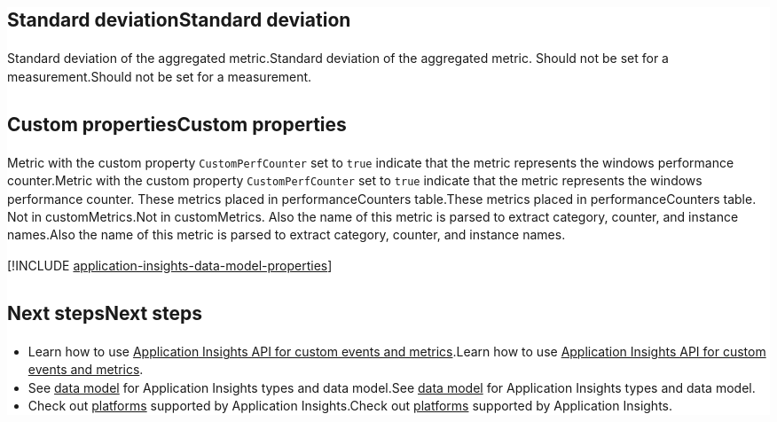 ## <a name="standard-deviation"></a><span data-ttu-id="b684c-159">Standard deviation</span><span class="sxs-lookup"><span data-stu-id="b684c-159">Standard deviation</span></span>

<span data-ttu-id="b684c-160">Standard deviation of the aggregated metric.</span><span class="sxs-lookup"><span data-stu-id="b684c-160">Standard deviation of the aggregated metric.</span></span> <span data-ttu-id="b684c-161">Should not be set for a measurement.</span><span class="sxs-lookup"><span data-stu-id="b684c-161">Should not be set for a measurement.</span></span>

## <a name="custom-properties"></a><span data-ttu-id="b684c-162">Custom properties</span><span class="sxs-lookup"><span data-stu-id="b684c-162">Custom properties</span></span>

<span data-ttu-id="b684c-163">Metric with the custom property `CustomPerfCounter` set to `true` indicate that the metric represents the windows performance counter.</span><span class="sxs-lookup"><span data-stu-id="b684c-163">Metric with the custom property `CustomPerfCounter` set to `true` indicate that the metric represents the windows performance counter.</span></span> <span data-ttu-id="b684c-164">These metrics placed in performanceCounters table.</span><span class="sxs-lookup"><span data-stu-id="b684c-164">These metrics placed in performanceCounters table.</span></span> <span data-ttu-id="b684c-165">Not in customMetrics.</span><span class="sxs-lookup"><span data-stu-id="b684c-165">Not in customMetrics.</span></span> <span data-ttu-id="b684c-166">Also the name of this metric is parsed to extract category, counter, and instance names.</span><span class="sxs-lookup"><span data-stu-id="b684c-166">Also the name of this metric is parsed to extract category, counter, and instance names.</span></span>

[!INCLUDE [application-insights-data-model-properties](../../includes/application-insights-data-model-properties.md)]

## <a name="next-steps"></a><span data-ttu-id="b684c-167">Next steps</span><span class="sxs-lookup"><span data-stu-id="b684c-167">Next steps</span></span>

- <span data-ttu-id="b684c-168">Learn how to use [Application Insights API for custom events and metrics](app-insights-api-custom-events-metrics.md#trackmetric).</span><span class="sxs-lookup"><span data-stu-id="b684c-168">Learn how to use [Application Insights API for custom events and metrics](app-insights-api-custom-events-metrics.md#trackmetric).</span></span>
- <span data-ttu-id="b684c-169">See [data model](application-insights-data-model.md) for Application Insights types and data model.</span><span class="sxs-lookup"><span data-stu-id="b684c-169">See [data model](application-insights-data-model.md) for Application Insights types and data model.</span></span>
- <span data-ttu-id="b684c-170">Check out [platforms](app-insights-platforms.md) supported by Application Insights.</span><span class="sxs-lookup"><span data-stu-id="b684c-170">Check out [platforms](app-insights-platforms.md) supported by Application Insights.</span></span>
